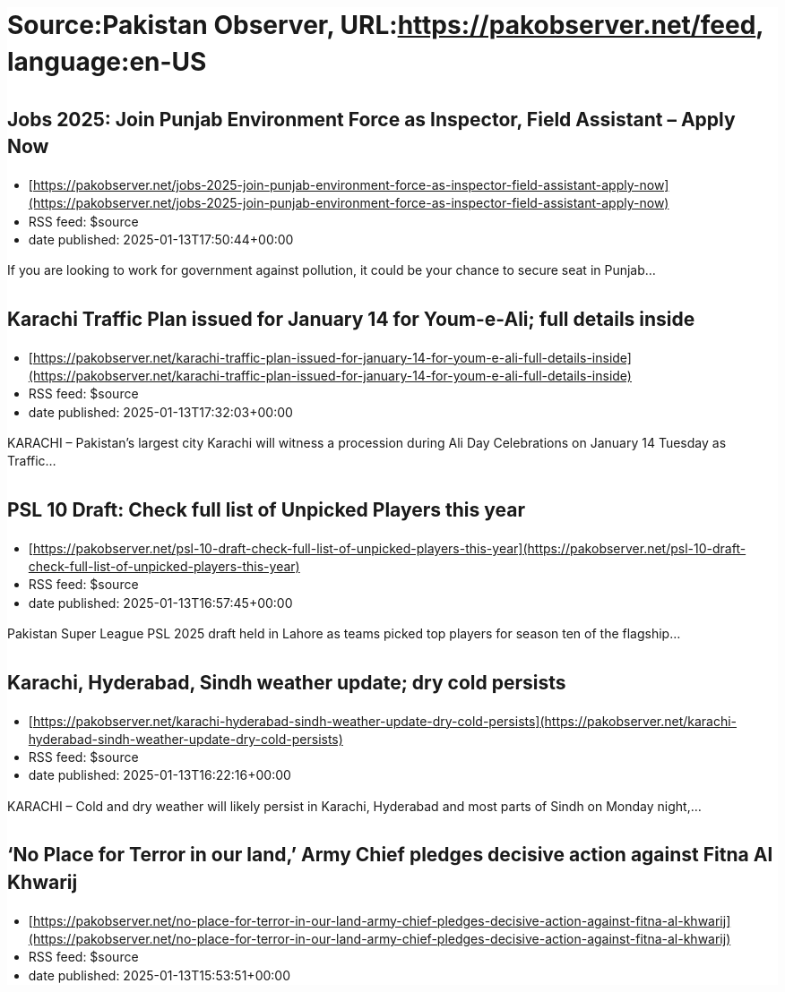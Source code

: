 # Source:Pakistan Observer, URL:https://pakobserver.net/feed, language:en-US

## Jobs 2025: Join Punjab Environment Force as Inspector, Field Assistant – Apply Now
 - [https://pakobserver.net/jobs-2025-join-punjab-environment-force-as-inspector-field-assistant-apply-now](https://pakobserver.net/jobs-2025-join-punjab-environment-force-as-inspector-field-assistant-apply-now)
 - RSS feed: $source
 - date published: 2025-01-13T17:50:44+00:00

If you are looking to work for government against pollution, it could be your chance to secure seat in Punjab…

## Karachi Traffic Plan issued for January 14 for Youm-e-Ali; full details inside
 - [https://pakobserver.net/karachi-traffic-plan-issued-for-january-14-for-youm-e-ali-full-details-inside](https://pakobserver.net/karachi-traffic-plan-issued-for-january-14-for-youm-e-ali-full-details-inside)
 - RSS feed: $source
 - date published: 2025-01-13T17:32:03+00:00

KARACHI – Pakistan&#8217;s largest city Karachi will witness a procession during Ali Day Celebrations on January 14 Tuesday as Traffic…

## PSL 10 Draft: Check full list of Unpicked Players this year
 - [https://pakobserver.net/psl-10-draft-check-full-list-of-unpicked-players-this-year](https://pakobserver.net/psl-10-draft-check-full-list-of-unpicked-players-this-year)
 - RSS feed: $source
 - date published: 2025-01-13T16:57:45+00:00

Pakistan Super League PSL 2025 draft held in Lahore as teams picked top players for season ten of the flagship…

## Karachi, Hyderabad, Sindh weather update; dry cold persists
 - [https://pakobserver.net/karachi-hyderabad-sindh-weather-update-dry-cold-persists](https://pakobserver.net/karachi-hyderabad-sindh-weather-update-dry-cold-persists)
 - RSS feed: $source
 - date published: 2025-01-13T16:22:16+00:00

KARACHI – Cold and dry weather will likely persist in Karachi, Hyderabad and most parts of Sindh on Monday night,…

## ‘No Place for Terror in our land,’ Army Chief pledges decisive action against Fitna Al Khwarij
 - [https://pakobserver.net/no-place-for-terror-in-our-land-army-chief-pledges-decisive-action-against-fitna-al-khwarij](https://pakobserver.net/no-place-for-terror-in-our-land-army-chief-pledges-decisive-action-against-fitna-al-khwarij)
 - RSS feed: $source
 - date published: 2025-01-13T15:53:51+00:00
